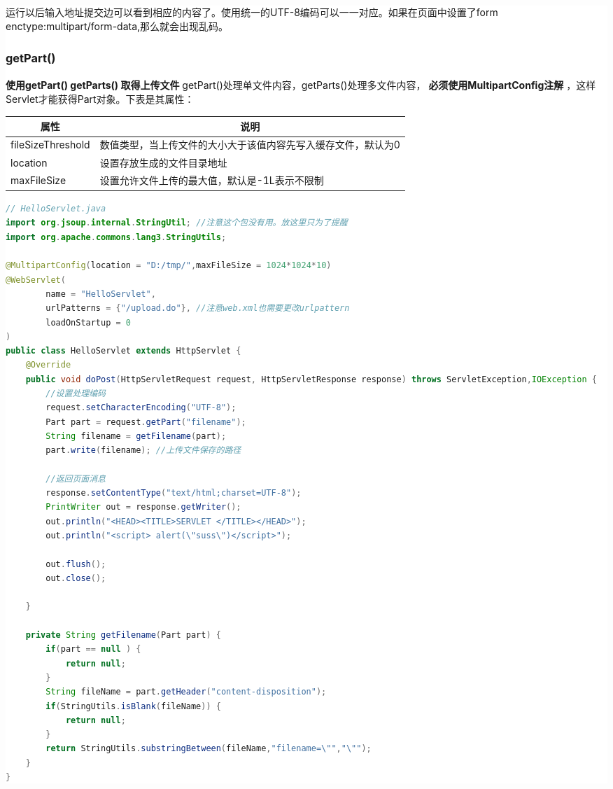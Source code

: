 运行以后输入地址提交边可以看到相应的内容了。使用统一的UTF-8编码可以一一对应。如果在页面中设置了form enctype:multipart/form-data,那么就会出现乱码。

### getPart()

**使用getPart() getParts() 取得上传文件**
getPart()处理单文件内容，getParts()处理多文件内容， **必须使用MultipartConfig注解** ，这样Servlet才能获得Part对象。下表是其属性：

| 属性              | 说明                                                          |
| ----------------- | ------------------------------------------------------------- |
| fileSizeThreshold | 数值类型，当上传文件的大小大于该值内容先写入缓存文件，默认为0 |
| location          | 设置存放生成的文件目录地址                                    |
| maxFileSize       | 设置允许文件上传的最大值，默认是-1L表示不限制                 |

```java
// HelloServlet.java 
import org.jsoup.internal.StringUtil; //注意这个包没有用。放这里只为了提醒
import org.apache.commons.lang3.StringUtils;

@MultipartConfig(location = "D:/tmp/",maxFileSize = 1024*1024*10)
@WebServlet(
        name = "HelloServlet",
        urlPatterns = {"/upload.do"}, //注意web.xml也需要更改urlpattern
        loadOnStartup = 0
)
public class HelloServlet extends HttpServlet {
    @Override
    public void doPost(HttpServletRequest request, HttpServletResponse response) throws ServletException,IOException {
        //设置处理编码
        request.setCharacterEncoding("UTF-8");
        Part part = request.getPart("filename");
        String filename = getFilename(part);
        part.write(filename); //上传文件保存的路径

        //返回页面消息
        response.setContentType("text/html;charset=UTF-8");
        PrintWriter out = response.getWriter();
        out.println("<HEAD><TITLE>SERVLET </TITLE></HEAD>");
        out.println("<script> alert(\"suss\")</script>");

        out.flush();
        out.close();

    }

    private String getFilename(Part part) {
        if(part == null ) {
            return null;
        }
        String fileName = part.getHeader("content-disposition");
        if(StringUtils.isBlank(fileName)) {
            return null;
        }
        return StringUtils.substringBetween(fileName,"filename=\"","\"");
    }
}

```

